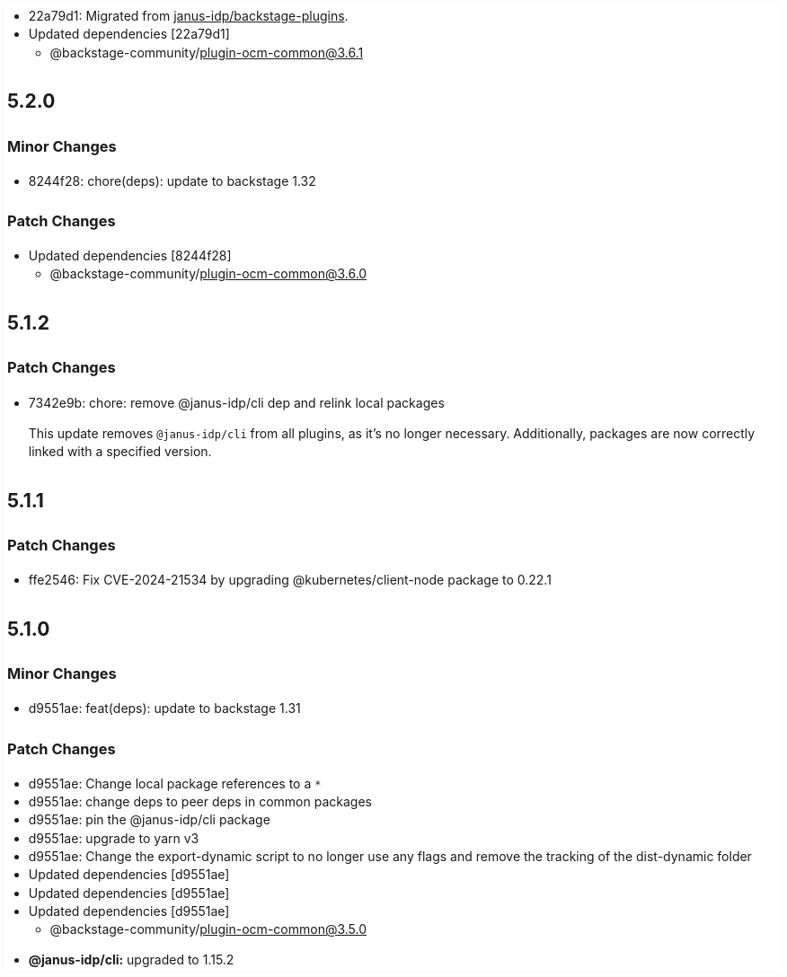 - 22a79d1: Migrated from [janus-idp/backstage-plugins](https://github.com/janus-idp/backstage-plugins).
- Updated dependencies [22a79d1]
  - @backstage-community/plugin-ocm-common@3.6.1

## 5.2.0

### Minor Changes

- 8244f28: chore(deps): update to backstage 1.32

### Patch Changes

- Updated dependencies [8244f28]
  - @backstage-community/plugin-ocm-common@3.6.0

## 5.1.2

### Patch Changes

- 7342e9b: chore: remove @janus-idp/cli dep and relink local packages

  This update removes `@janus-idp/cli` from all plugins, as it’s no longer necessary. Additionally, packages are now correctly linked with a specified version.

## 5.1.1

### Patch Changes

- ffe2546: Fix CVE-2024-21534 by upgrading @kubernetes/client-node package to 0.22.1

## 5.1.0

### Minor Changes

- d9551ae: feat(deps): update to backstage 1.31

### Patch Changes

- d9551ae: Change local package references to a `*`
- d9551ae: change deps to peer deps in common packages
- d9551ae: pin the @janus-idp/cli package
- d9551ae: upgrade to yarn v3
- d9551ae: Change the export-dynamic script to no longer use any flags and remove the tracking of the dist-dynamic folder
- Updated dependencies [d9551ae]
- Updated dependencies [d9551ae]
- Updated dependencies [d9551ae]
  - @backstage-community/plugin-ocm-common@3.5.0

* **@janus-idp/cli:** upgraded to 1.15.2
